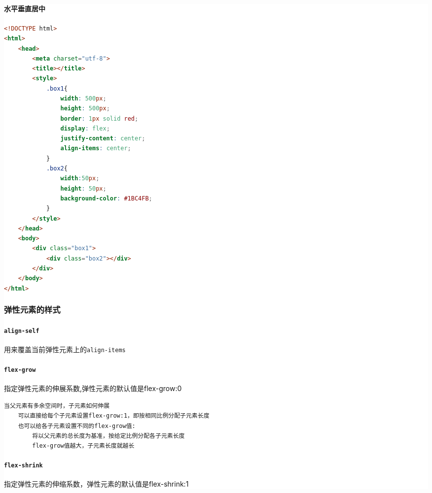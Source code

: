 

#### 水平垂直居中

```html
<!DOCTYPE html>
<html>
    <head>
        <meta charset="utf-8">
        <title></title>
        <style>
            .box1{
                width: 500px;
                height: 500px;
                border: 1px solid red;
                display: flex;
                justify-content: center;
                align-items: center;
            }
            .box2{
                width:50px;
                height: 50px;
                background-color: #1BC4FB;
            }
        </style>
    </head>
    <body>
        <div class="box1">
            <div class="box2"></div>
        </div>
    </body>
</html>
```

### 弹性元素的样式

#### `align-self`

用来覆盖当前弹性元素上的`align-items`

#### `flex-grow`

指定弹性元素的伸展系数,弹性元素的默认值是flex-grow:0

```
当父元素有多余空间时，子元素如何伸展
    可以直接给每个子元素设置flex-grow:1，即按相同比例分配子元素长度
    也可以给各子元素设置不同的flex-grow值:
        将以父元素的总长度为基准，按给定比例分配各子元素长度
        flex-grow值越大，子元素长度就越长
```

#### `flex-shrink`

指定弹性元素的伸缩系数，弹性元素的默认值是flex-shrink:1
